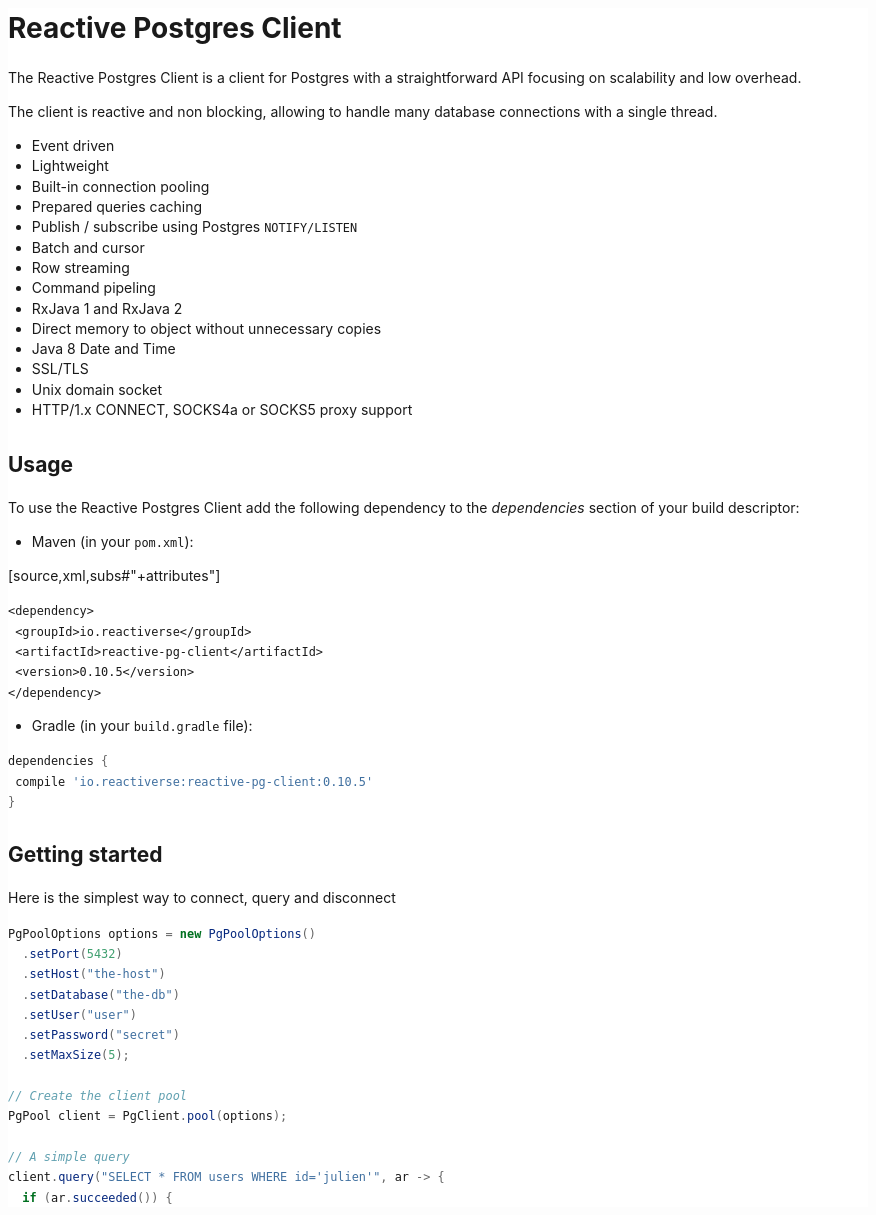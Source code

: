 # Reactive Postgres Client

The Reactive Postgres Client is a client for Postgres with a straightforward API focusing on
scalability and low overhead.

The client is reactive and non blocking, allowing to handle many database connections with a single thread.

* Event driven
* Lightweight
* Built-in connection pooling
* Prepared queries caching
* Publish / subscribe using Postgres `NOTIFY/LISTEN`
* Batch and cursor
* Row streaming
* Command pipeling
* RxJava 1 and RxJava 2
* Direct memory to object without unnecessary copies
* Java 8 Date and Time
* SSL/TLS
* Unix domain socket
* HTTP/1.x CONNECT, SOCKS4a or SOCKS5 proxy support

## Usage

To use the Reactive Postgres Client add the following dependency to the _dependencies_ section of your build descriptor:

* Maven (in your `pom.xml`):

[source,xml,subs#"+attributes"]
```
<dependency>
 <groupId>io.reactiverse</groupId>
 <artifactId>reactive-pg-client</artifactId>
 <version>0.10.5</version>
</dependency>
```

* Gradle (in your `build.gradle` file):

```groovy
dependencies {
 compile 'io.reactiverse:reactive-pg-client:0.10.5'
}
```

## Getting started

Here is the simplest way to connect, query and disconnect

```java
PgPoolOptions options = new PgPoolOptions()
  .setPort(5432)
  .setHost("the-host")
  .setDatabase("the-db")
  .setUser("user")
  .setPassword("secret")
  .setMaxSize(5);

// Create the client pool
PgPool client = PgClient.pool(options);

// A simple query
client.query("SELECT * FROM users WHERE id='julien'", ar -> {
  if (ar.succeeded()) {
```